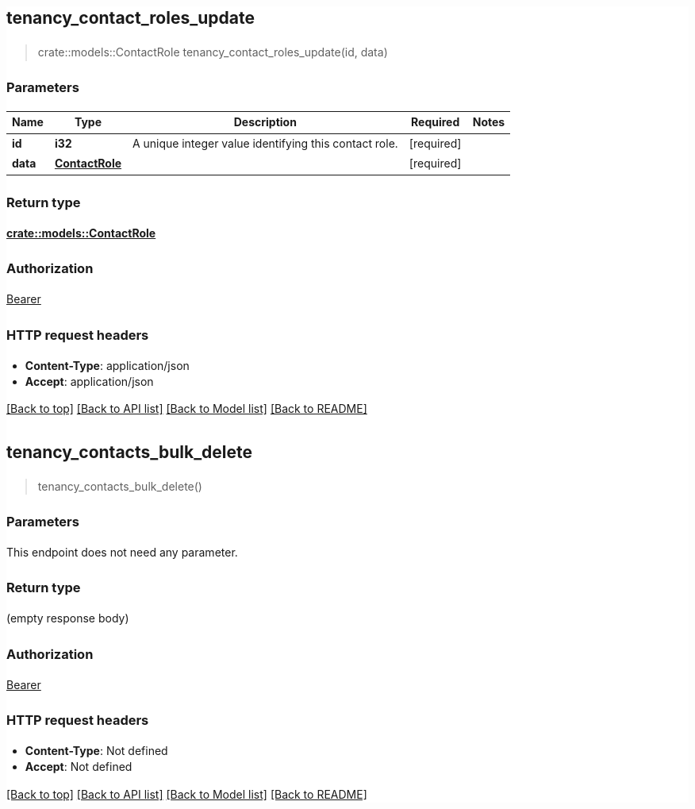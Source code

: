 
## tenancy_contact_roles_update

> crate::models::ContactRole tenancy_contact_roles_update(id, data)


### Parameters


Name | Type | Description  | Required | Notes
------------- | ------------- | ------------- | ------------- | -------------
**id** | **i32** | A unique integer value identifying this contact role. | [required] |
**data** | [**ContactRole**](ContactRole.md) |  | [required] |

### Return type

[**crate::models::ContactRole**](ContactRole.md)

### Authorization

[Bearer](../README.md#Bearer)

### HTTP request headers

- **Content-Type**: application/json
- **Accept**: application/json

[[Back to top]](#) [[Back to API list]](../README.md#documentation-for-api-endpoints) [[Back to Model list]](../README.md#documentation-for-models) [[Back to README]](../README.md)


## tenancy_contacts_bulk_delete

> tenancy_contacts_bulk_delete()


### Parameters

This endpoint does not need any parameter.

### Return type

 (empty response body)

### Authorization

[Bearer](../README.md#Bearer)

### HTTP request headers

- **Content-Type**: Not defined
- **Accept**: Not defined

[[Back to top]](#) [[Back to API list]](../README.md#documentation-for-api-endpoints) [[Back to Model list]](../README.md#documentation-for-models) [[Back to README]](../README.md)
